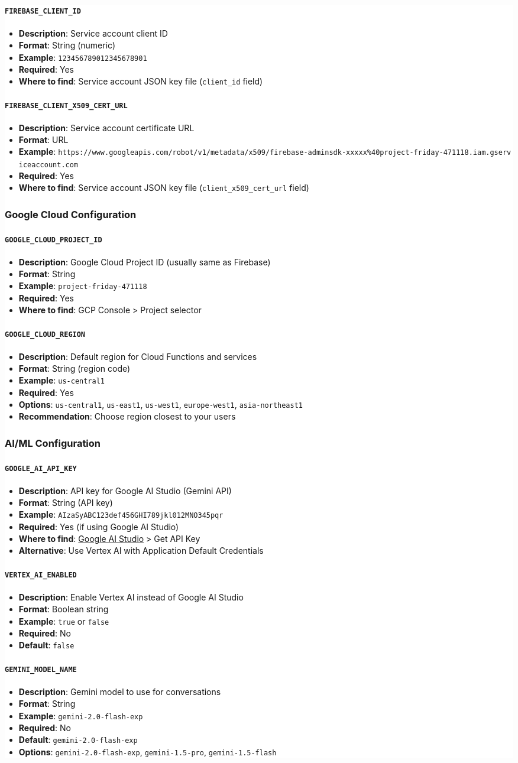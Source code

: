 #### `FIREBASE_CLIENT_ID`
- **Description**: Service account client ID
- **Format**: String (numeric)
- **Example**: `123456789012345678901`
- **Required**: Yes
- **Where to find**: Service account JSON key file (`client_id` field)

#### `FIREBASE_CLIENT_X509_CERT_URL`
- **Description**: Service account certificate URL
- **Format**: URL
- **Example**: `https://www.googleapis.com/robot/v1/metadata/x509/firebase-adminsdk-xxxxx%40project-friday-471118.iam.gserviceaccount.com`
- **Required**: Yes
- **Where to find**: Service account JSON key file (`client_x509_cert_url` field)

### Google Cloud Configuration

#### `GOOGLE_CLOUD_PROJECT_ID`
- **Description**: Google Cloud Project ID (usually same as Firebase)
- **Format**: String
- **Example**: `project-friday-471118`
- **Required**: Yes
- **Where to find**: GCP Console > Project selector

#### `GOOGLE_CLOUD_REGION`
- **Description**: Default region for Cloud Functions and services
- **Format**: String (region code)
- **Example**: `us-central1`
- **Required**: Yes
- **Options**: `us-central1`, `us-east1`, `us-west1`, `europe-west1`, `asia-northeast1`
- **Recommendation**: Choose region closest to your users

### AI/ML Configuration

#### `GOOGLE_AI_API_KEY`
- **Description**: API key for Google AI Studio (Gemini API)
- **Format**: String (API key)
- **Example**: `AIzaSyABC123def456GHI789jkl012MNO345pqr`
- **Required**: Yes (if using Google AI Studio)
- **Where to find**: [Google AI Studio](https://aistudio.google.com/) > Get API Key
- **Alternative**: Use Vertex AI with Application Default Credentials

#### `VERTEX_AI_ENABLED`
- **Description**: Enable Vertex AI instead of Google AI Studio
- **Format**: Boolean string
- **Example**: `true` or `false`
- **Required**: No
- **Default**: `false`

#### `GEMINI_MODEL_NAME`
- **Description**: Gemini model to use for conversations
- **Format**: String
- **Example**: `gemini-2.0-flash-exp`
- **Required**: No
- **Default**: `gemini-2.0-flash-exp`
- **Options**: `gemini-2.0-flash-exp`, `gemini-1.5-pro`, `gemini-1.5-flash`
